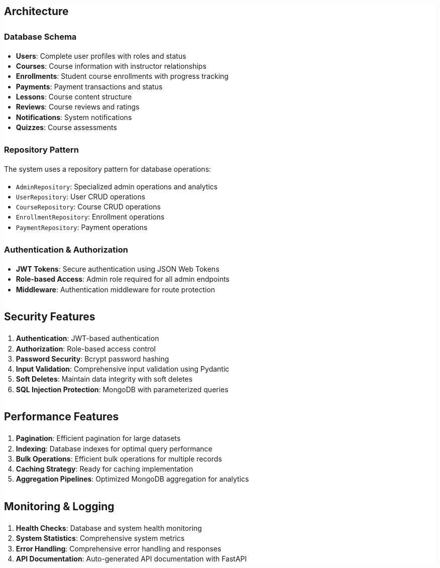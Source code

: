 ## Architecture

### Database Schema
- **Users**: Complete user profiles with roles and status
- **Courses**: Course information with instructor relationships
- **Enrollments**: Student course enrollments with progress tracking
- **Payments**: Payment transactions and status
- **Lessons**: Course content structure
- **Reviews**: Course reviews and ratings
- **Notifications**: System notifications
- **Quizzes**: Course assessments

### Repository Pattern
The system uses a repository pattern for database operations:
- `AdminRepository`: Specialized admin operations and analytics
- `UserRepository`: User CRUD operations
- `CourseRepository`: Course CRUD operations
- `EnrollmentRepository`: Enrollment operations
- `PaymentRepository`: Payment operations

### Authentication & Authorization
- **JWT Tokens**: Secure authentication using JSON Web Tokens
- **Role-based Access**: Admin role required for all admin endpoints
- **Middleware**: Authentication middleware for route protection

## Security Features

1. **Authentication**: JWT-based authentication
2. **Authorization**: Role-based access control
3. **Password Security**: Bcrypt password hashing
4. **Input Validation**: Comprehensive input validation using Pydantic
5. **Soft Deletes**: Maintain data integrity with soft deletes
6. **SQL Injection Protection**: MongoDB with parameterized queries

## Performance Features

1. **Pagination**: Efficient pagination for large datasets
2. **Indexing**: Database indexes for optimal query performance
3. **Bulk Operations**: Efficient bulk operations for multiple records
4. **Caching Strategy**: Ready for caching implementation
5. **Aggregation Pipelines**: Optimized MongoDB aggregation for analytics

## Monitoring & Logging

1. **Health Checks**: Database and system health monitoring
2. **System Statistics**: Comprehensive system metrics
3. **Error Handling**: Comprehensive error handling and responses
4. **API Documentation**: Auto-generated API documentation with FastAPI
